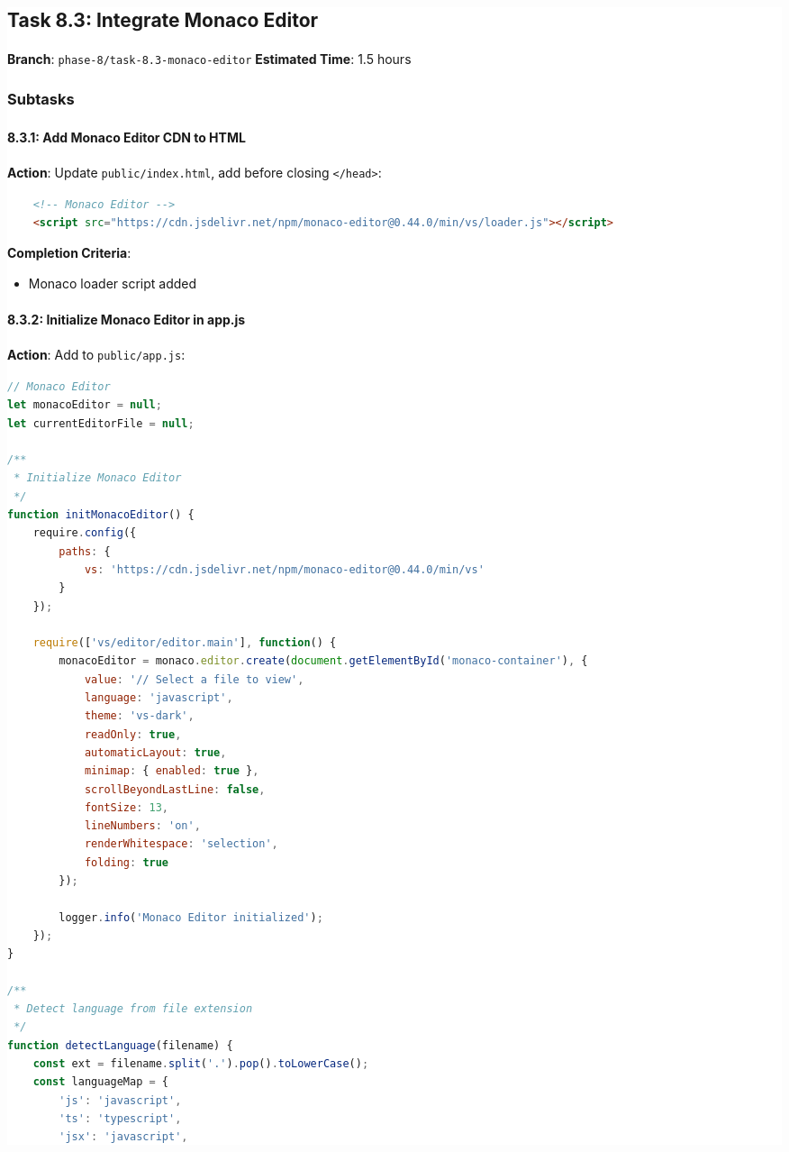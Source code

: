 
## Task 8.3: Integrate Monaco Editor

**Branch**: `phase-8/task-8.3-monaco-editor`
**Estimated Time**: 1.5 hours

### Subtasks

#### 8.3.1: Add Monaco Editor CDN to HTML
**Action**: Update `public/index.html`, add before closing `</head>`:

```html
    <!-- Monaco Editor -->
    <script src="https://cdn.jsdelivr.net/npm/monaco-editor@0.44.0/min/vs/loader.js"></script>
```

**Completion Criteria**:
- Monaco loader script added

#### 8.3.2: Initialize Monaco Editor in app.js
**Action**: Add to `public/app.js`:

```javascript
// Monaco Editor
let monacoEditor = null;
let currentEditorFile = null;

/**
 * Initialize Monaco Editor
 */
function initMonacoEditor() {
    require.config({
        paths: {
            vs: 'https://cdn.jsdelivr.net/npm/monaco-editor@0.44.0/min/vs'
        }
    });

    require(['vs/editor/editor.main'], function() {
        monacoEditor = monaco.editor.create(document.getElementById('monaco-container'), {
            value: '// Select a file to view',
            language: 'javascript',
            theme: 'vs-dark',
            readOnly: true,
            automaticLayout: true,
            minimap: { enabled: true },
            scrollBeyondLastLine: false,
            fontSize: 13,
            lineNumbers: 'on',
            renderWhitespace: 'selection',
            folding: true
        });

        logger.info('Monaco Editor initialized');
    });
}

/**
 * Detect language from file extension
 */
function detectLanguage(filename) {
    const ext = filename.split('.').pop().toLowerCase();
    const languageMap = {
        'js': 'javascript',
        'ts': 'typescript',
        'jsx': 'javascript',
```